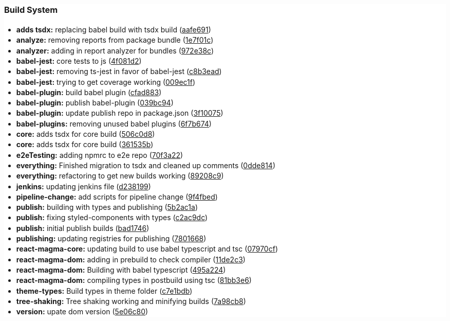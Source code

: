 
### Build System

* **adds tsdx:** replacing babel build with tsdx build ([aafe691](http://stash.corp.web:7999/FRONT/react-magma/commit/aafe691))
* **analyze:** removing reports from package bundle ([1e7f01c](http://stash.corp.web:7999/FRONT/react-magma/commit/1e7f01c))
* **analyzer:** adding in report analyzer for bundles ([972e38c](http://stash.corp.web:7999/FRONT/react-magma/commit/972e38c))
* **babel-jest:** core tests to js ([4f081d2](http://stash.corp.web:7999/FRONT/react-magma/commit/4f081d2))
* **babel-jest:** removing ts-jest in favor of babel-jest ([c8b3ead](http://stash.corp.web:7999/FRONT/react-magma/commit/c8b3ead))
* **babel-jest:** trying to get coverage working ([009ec1f](http://stash.corp.web:7999/FRONT/react-magma/commit/009ec1f))
* **babel-plugin:** build babel plugin ([cfad883](http://stash.corp.web:7999/FRONT/react-magma/commit/cfad883))
* **babel-plugin:** publish babel-plugin ([039bc94](http://stash.corp.web:7999/FRONT/react-magma/commit/039bc94))
* **babel-plugin:** update publish repo in package.json ([3f10075](http://stash.corp.web:7999/FRONT/react-magma/commit/3f10075))
* **babel-plugins:** removing unused babel plugins ([6f7b674](http://stash.corp.web:7999/FRONT/react-magma/commit/6f7b674))
* **core:** adds tsdx for core build ([506c0d8](http://stash.corp.web:7999/FRONT/react-magma/commit/506c0d8))
* **core:** adds tsdx for core build ([361535b](http://stash.corp.web:7999/FRONT/react-magma/commit/361535b))
* **e2eTesting:** adding npmrc to e2e repo ([70f3a22](http://stash.corp.web:7999/FRONT/react-magma/commit/70f3a22))
* **everything:** Finished migration to tsdx and cleaned up comments ([0dde814](http://stash.corp.web:7999/FRONT/react-magma/commit/0dde814))
* **everything:** refactoring to get new builds working ([89208c9](http://stash.corp.web:7999/FRONT/react-magma/commit/89208c9))
* **jenkins:** updating jenkins file ([d238199](http://stash.corp.web:7999/FRONT/react-magma/commit/d238199))
* **pipeline-change:** add scripts for pipeline change ([9f4fbed](http://stash.corp.web:7999/FRONT/react-magma/commit/9f4fbed))
* **publish:** building with types and publishing ([5b2ac1a](http://stash.corp.web:7999/FRONT/react-magma/commit/5b2ac1a))
* **publish:** fixing styled-components with types ([c2ac9dc](http://stash.corp.web:7999/FRONT/react-magma/commit/c2ac9dc))
* **publish:** initial publish builds ([bad1746](http://stash.corp.web:7999/FRONT/react-magma/commit/bad1746))
* **publishing:** updating registries for publishing ([7801668](http://stash.corp.web:7999/FRONT/react-magma/commit/7801668))
* **react-magma-core:** updating build to use babel typescript and tsc ([07970cf](http://stash.corp.web:7999/FRONT/react-magma/commit/07970cf))
* **react-magma-dom:** adding in prebuild to check compiler ([11de2c3](http://stash.corp.web:7999/FRONT/react-magma/commit/11de2c3))
* **react-magma-dom:** Building with babel typescript ([495a224](http://stash.corp.web:7999/FRONT/react-magma/commit/495a224))
* **react-magma-dom:** compiling types in postbuild using tsc ([81bb3e6](http://stash.corp.web:7999/FRONT/react-magma/commit/81bb3e6))
* **theme-types:** Build types in theme folder ([c7e1bdb](http://stash.corp.web:7999/FRONT/react-magma/commit/c7e1bdb))
* **tree-shaking:** Tree shaking working and minifying builds ([7a98cb8](http://stash.corp.web:7999/FRONT/react-magma/commit/7a98cb8))
* **version:** upate dom version ([5e06c80](http://stash.corp.web:7999/FRONT/react-magma/commit/5e06c80))
